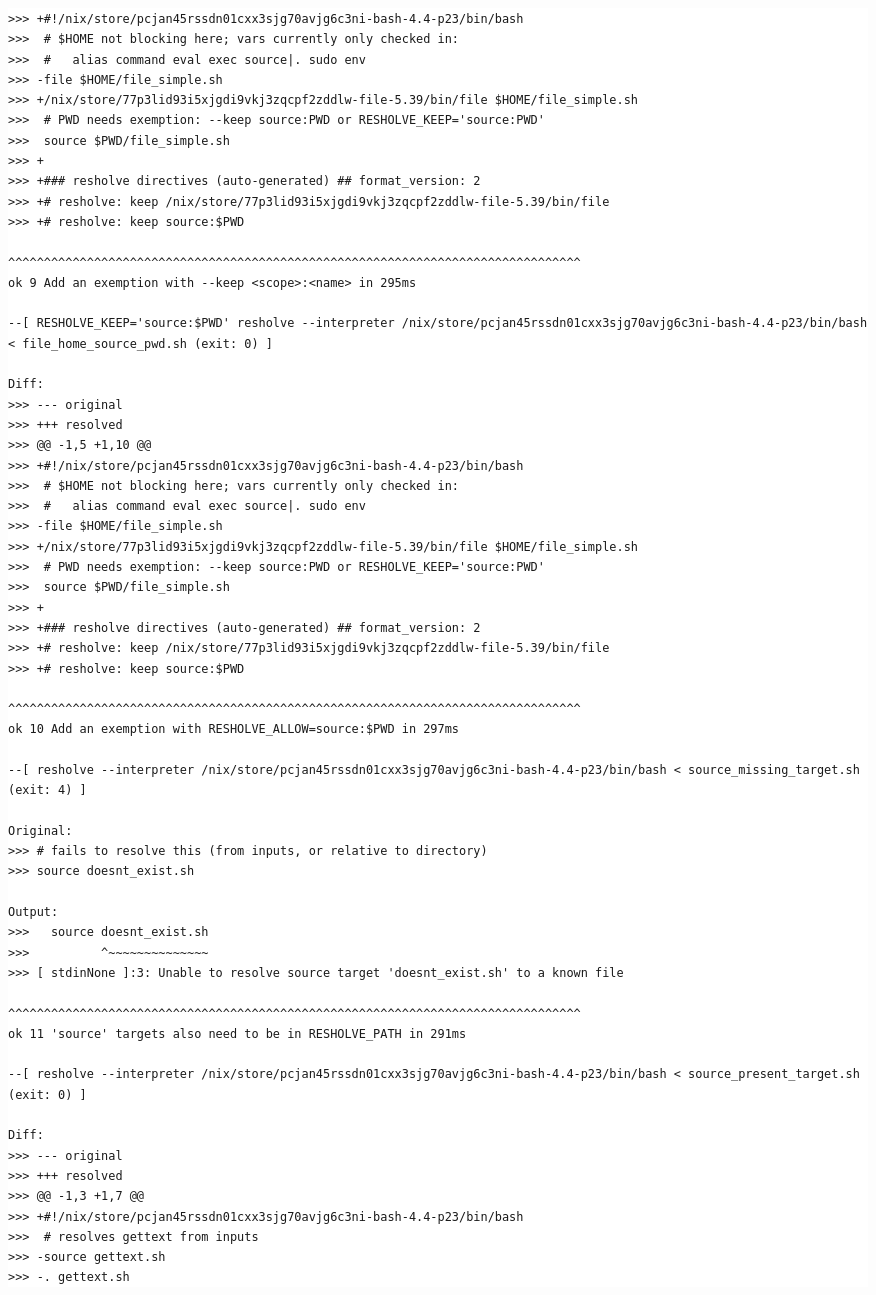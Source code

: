 ```shell
>>> +#!/nix/store/pcjan45rssdn01cxx3sjg70avjg6c3ni-bash-4.4-p23/bin/bash
>>>  # $HOME not blocking here; vars currently only checked in:
>>>  #   alias command eval exec source|. sudo env
>>> -file $HOME/file_simple.sh
>>> +/nix/store/77p3lid93i5xjgdi9vkj3zqcpf2zddlw-file-5.39/bin/file $HOME/file_simple.sh
>>>  # PWD needs exemption: --keep source:PWD or RESHOLVE_KEEP='source:PWD'
>>>  source $PWD/file_simple.sh
>>> +
>>> +### resholve directives (auto-generated) ## format_version: 2
>>> +# resholve: keep /nix/store/77p3lid93i5xjgdi9vkj3zqcpf2zddlw-file-5.39/bin/file
>>> +# resholve: keep source:$PWD

^^^^^^^^^^^^^^^^^^^^^^^^^^^^^^^^^^^^^^^^^^^^^^^^^^^^^^^^^^^^^^^^^^^^^^^^^^^^^^^^
ok 9 Add an exemption with --keep <scope>:<name> in 295ms

--[ RESHOLVE_KEEP='source:$PWD' resholve --interpreter /nix/store/pcjan45rssdn01cxx3sjg70avjg6c3ni-bash-4.4-p23/bin/bash < file_home_source_pwd.sh (exit: 0) ]

Diff:
>>> --- original
>>> +++ resolved
>>> @@ -1,5 +1,10 @@
>>> +#!/nix/store/pcjan45rssdn01cxx3sjg70avjg6c3ni-bash-4.4-p23/bin/bash
>>>  # $HOME not blocking here; vars currently only checked in:
>>>  #   alias command eval exec source|. sudo env
>>> -file $HOME/file_simple.sh
>>> +/nix/store/77p3lid93i5xjgdi9vkj3zqcpf2zddlw-file-5.39/bin/file $HOME/file_simple.sh
>>>  # PWD needs exemption: --keep source:PWD or RESHOLVE_KEEP='source:PWD'
>>>  source $PWD/file_simple.sh
>>> +
>>> +### resholve directives (auto-generated) ## format_version: 2
>>> +# resholve: keep /nix/store/77p3lid93i5xjgdi9vkj3zqcpf2zddlw-file-5.39/bin/file
>>> +# resholve: keep source:$PWD

^^^^^^^^^^^^^^^^^^^^^^^^^^^^^^^^^^^^^^^^^^^^^^^^^^^^^^^^^^^^^^^^^^^^^^^^^^^^^^^^
ok 10 Add an exemption with RESHOLVE_ALLOW=source:$PWD in 297ms

--[ resholve --interpreter /nix/store/pcjan45rssdn01cxx3sjg70avjg6c3ni-bash-4.4-p23/bin/bash < source_missing_target.sh (exit: 4) ]

Original:
>>> # fails to resolve this (from inputs, or relative to directory)
>>> source doesnt_exist.sh

Output:
>>>   source doesnt_exist.sh
>>>          ^~~~~~~~~~~~~~~
>>> [ stdinNone ]:3: Unable to resolve source target 'doesnt_exist.sh' to a known file

^^^^^^^^^^^^^^^^^^^^^^^^^^^^^^^^^^^^^^^^^^^^^^^^^^^^^^^^^^^^^^^^^^^^^^^^^^^^^^^^
ok 11 'source' targets also need to be in RESHOLVE_PATH in 291ms

--[ resholve --interpreter /nix/store/pcjan45rssdn01cxx3sjg70avjg6c3ni-bash-4.4-p23/bin/bash < source_present_target.sh (exit: 0) ]

Diff:
>>> --- original
>>> +++ resolved
>>> @@ -1,3 +1,7 @@
>>> +#!/nix/store/pcjan45rssdn01cxx3sjg70avjg6c3ni-bash-4.4-p23/bin/bash
>>>  # resolves gettext from inputs
>>> -source gettext.sh
>>> -. gettext.sh
```